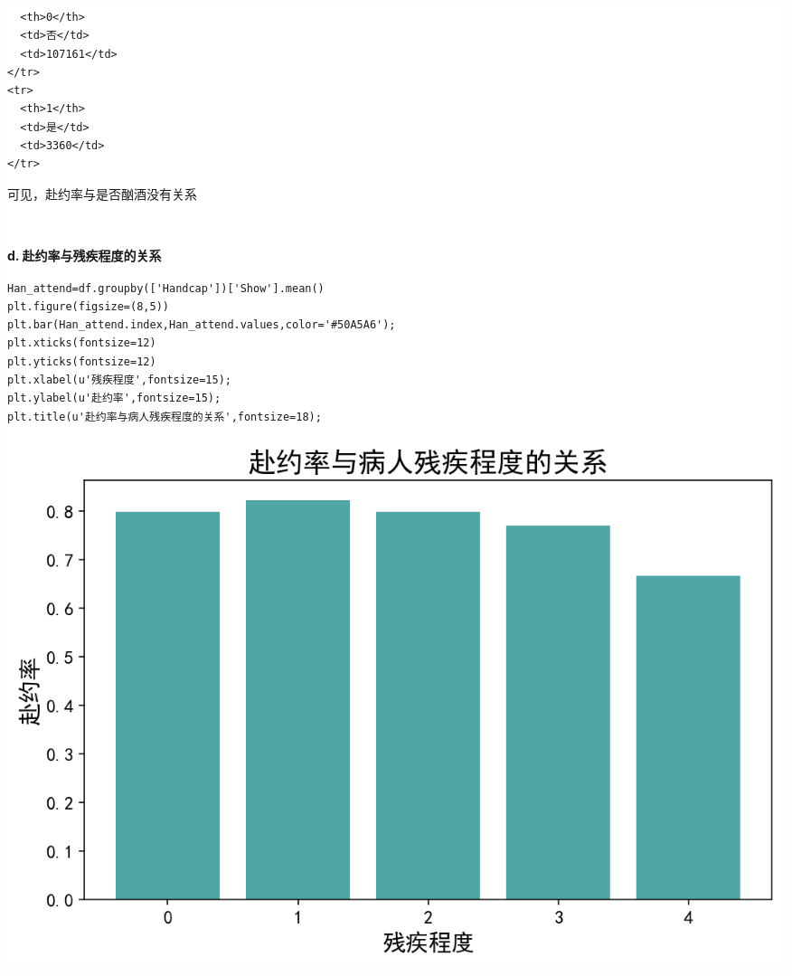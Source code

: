       <th>0</th>
      <td>否</td>
      <td>107161</td>
    </tr>
    <tr>
      <th>1</th>
      <td>是</td>
      <td>3360</td>
    </tr>
  </tbody>
</table>
</div>



可见，赴约率与是否酗酒没有关系

<br>

**d. 赴约率与残疾程度的关系**


```
Han_attend=df.groupby(['Handcap'])['Show'].mean()
plt.figure(figsize=(8,5))
plt.bar(Han_attend.index,Han_attend.values,color='#50A5A6');
plt.xticks(fontsize=12)
plt.yticks(fontsize=12)
plt.xlabel(u'残疾程度',fontsize=15);
plt.ylabel(u'赴约率',fontsize=15);
plt.title(u'赴约率与病人残疾程度的关系',fontsize=18);
```


![png](output_161_0.png)
